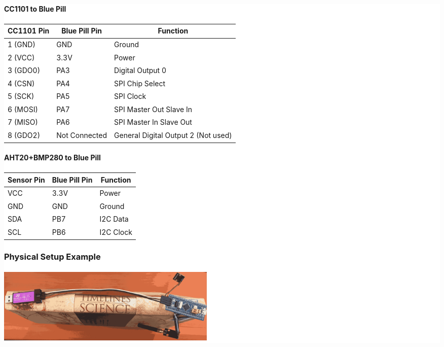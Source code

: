 #### CC1101 to Blue Pill

| CC1101 Pin | Blue Pill Pin | Function |
|------------|---------------|----------|
| 1 (GND)    | GND           | Ground   |
| 2 (VCC)    | 3.3V          | Power    |
| 3 (GDO0)   | PA3           | Digital Output 0 |
| 4 (CSN)    | PA4           | SPI Chip Select |
| 5 (SCK)    | PA5           | SPI Clock |
| 6 (MOSI)   | PA7           | SPI Master Out Slave In |
| 7 (MISO)   | PA6           | SPI Master In Slave Out |
| 8 (GDO2)   | Not Connected | General Digital Output 2 (Not used) |

#### AHT20+BMP280 to Blue Pill

| Sensor Pin | Blue Pill Pin | Function |
|------------|---------------|----------|
| VCC        | 3.3V          | Power    |
| GND        | GND           | Ground   |
| SDA        | PB7           | I2C Data |
| SCL        | PB6           | I2C Clock |

### Physical Setup Example

<img src="figures/st-link-v2-stm32.png" alt="ST-Link V2 connected to Blue Pill" width="400"/>